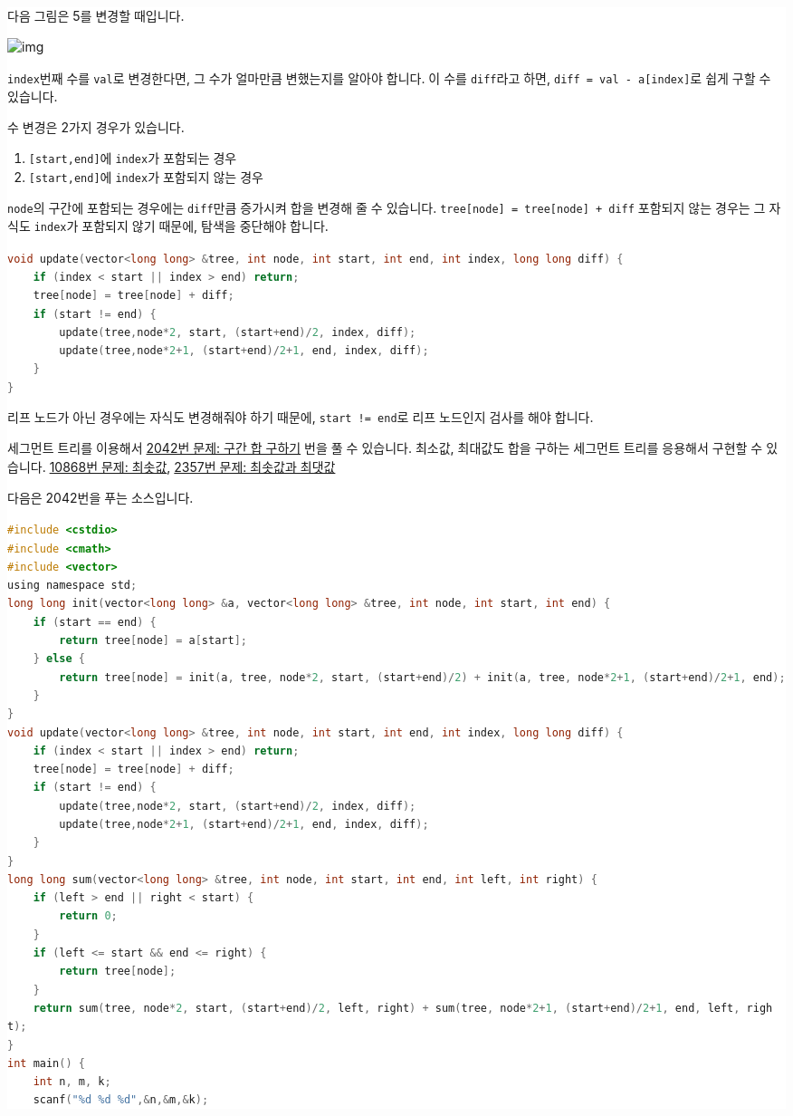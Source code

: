 다음 그림은 5를 변경할 때입니다.

![img](https://onlinejudgeimages.s3-ap-northeast-1.amazonaws.com/blog/seg8.png)

`index`번째 수를 `val`로 변경한다면, 그 수가 얼마만큼 변했는지를 알아야 합니다. 이 수를 `diff`라고 하면, `diff = val - a[index]`로 쉽게 구할 수 있습니다.

수 변경은 2가지 경우가 있습니다.

1. `[start,end]`에 `index`가 포함되는 경우
2. `[start,end]`에 `index`가 포함되지 않는 경우

`node`의 구간에 포함되는 경우에는 `diff`만큼 증가시켜 합을 변경해 줄 수 있습니다. `tree[node] = tree[node] + diff` 포함되지 않는 경우는 그 자식도 `index`가 포함되지 않기 때문에, 탐색을 중단해야 합니다.

```c
void update(vector<long long> &tree, int node, int start, int end, int index, long long diff) {
    if (index < start || index > end) return;
    tree[node] = tree[node] + diff;
    if (start != end) {
        update(tree,node*2, start, (start+end)/2, index, diff);
        update(tree,node*2+1, (start+end)/2+1, end, index, diff);
    }
}
```

리프 노드가 아닌 경우에는 자식도 변경해줘야 하기 때문에, `start != end`로 리프 노드인지 검사를 해야 합니다.

세그먼트 트리를 이용해서 [2042번 문제: 구간 합 구하기](https://www.acmicpc.net/problem/2042) 번을 풀 수 있습니다. 최소값, 최대값도 합을 구하는 세그먼트 트리를 응용해서 구현할 수 있습니다. [10868번 문제: 최솟값](https://www.acmicpc.net/problem/10868), [2357번 문제: 최솟값과 최댓값](https://www.acmicpc.net/problem/2357)

다음은 2042번을 푸는 소스입니다.

```c
#include <cstdio>
#include <cmath>
#include <vector>
using namespace std;
long long init(vector<long long> &a, vector<long long> &tree, int node, int start, int end) {
    if (start == end) {
        return tree[node] = a[start];
    } else {
        return tree[node] = init(a, tree, node*2, start, (start+end)/2) + init(a, tree, node*2+1, (start+end)/2+1, end);
    }
}
void update(vector<long long> &tree, int node, int start, int end, int index, long long diff) {
    if (index < start || index > end) return;
    tree[node] = tree[node] + diff;
    if (start != end) {
        update(tree,node*2, start, (start+end)/2, index, diff);
        update(tree,node*2+1, (start+end)/2+1, end, index, diff);
    }
}
long long sum(vector<long long> &tree, int node, int start, int end, int left, int right) {
    if (left > end || right < start) {
        return 0;
    }
    if (left <= start && end <= right) {
        return tree[node];
    }
    return sum(tree, node*2, start, (start+end)/2, left, right) + sum(tree, node*2+1, (start+end)/2+1, end, left, right);
}
int main() {
    int n, m, k;
    scanf("%d %d %d",&n,&m,&k);
```